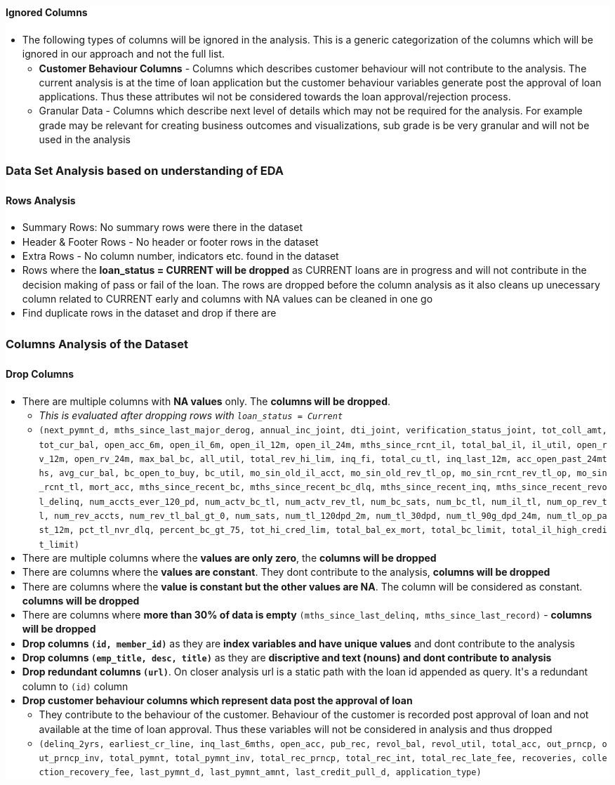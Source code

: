   

#### Ignored Columns
* The following types of columns will be ignored in the analysis. This is a generic categorization of the columns which will be ignored in our approach and not the full list.
   * **Customer Behaviour Columns** - Columns which describes customer behaviour will not contribute to the analysis. The current analysis is at the time of loan application but the customer behaviour variables generate post the approval of loan applications. Thus these attributes wil not be considered towards the loan approval/rejection process.
   * Granular Data - Columns which describe next level of details which may not be required for the analysis. For example grade may be relevant for creating business outcomes and visualizations, sub grade is be very granular and will not be used in the analysis


### Data Set Analysis based on understanding of EDA 


#### Rows Analysis
- Summary Rows: No summary rows were there in the dataset
- Header & Footer Rows - No header or footer rows in the dataset
- Extra Rows - No column number, indicators etc. found in the dataset
- Rows where the **loan_status = CURRENT will be dropped** as CURRENT loans are in progress and will not contribute in the decision making of pass or fail of the loan. The rows are dropped before the column analysis as it also cleans up unecessary column related to CURRENT early and columns with NA values can be cleaned in one go
- Find duplicate rows in the dataset and drop if there are


### Columns Analysis of the Dataset

#### Drop Columns 
- There are multiple columns with **NA values** only. The **columns will be dropped**. 
    - *This is evaluated after dropping rows with `loan_status = Current`*
    - `(next_pymnt_d, mths_since_last_major_derog, annual_inc_joint, dti_joint, verification_status_joint, tot_coll_amt, tot_cur_bal, open_acc_6m, open_il_6m, open_il_12m, open_il_24m, mths_since_rcnt_il, total_bal_il, il_util, open_rv_12m, open_rv_24m, max_bal_bc, all_util, total_rev_hi_lim, inq_fi, total_cu_tl, inq_last_12m, acc_open_past_24mths, avg_cur_bal, bc_open_to_buy, bc_util, mo_sin_old_il_acct, mo_sin_old_rev_tl_op, mo_sin_rcnt_rev_tl_op, mo_sin_rcnt_tl, mort_acc, mths_since_recent_bc, mths_since_recent_bc_dlq, mths_since_recent_inq, mths_since_recent_revol_delinq, num_accts_ever_120_pd, num_actv_bc_tl, num_actv_rev_tl, num_bc_sats, num_bc_tl, num_il_tl, num_op_rev_tl, num_rev_accts, num_rev_tl_bal_gt_0, num_sats, num_tl_120dpd_2m, num_tl_30dpd, num_tl_90g_dpd_24m, num_tl_op_past_12m, pct_tl_nvr_dlq, percent_bc_gt_75, tot_hi_cred_lim, total_bal_ex_mort, total_bc_limit, total_il_high_credit_limit)`
- There are multiple columns where the **values are only zero**, the **columns will be dropped**
- There are columns where the **values are constant**. They dont contribute to the analysis, **columns will be dropped**
- There are columns where the **value is constant but the other values are NA**. The column will be considered as constant. **columns will be dropped**
- There are columns where **more than 30% of data is empty** `(mths_since_last_delinq, mths_since_last_record)` - **columns will be dropped**
- **Drop columns `(id, member_id)`** as they are **index variables and have unique values** and dont contribute to the analysis
- **Drop columns `(emp_title, desc, title)`** as they are **discriptive and text (nouns) and dont contribute to analysis**
- **Drop redundant columns `(url)`**. On closer analysis url is a static path with the loan id appended as query. It's a redundant column to `(id)` column
- **Drop customer behaviour columns which represent data post the approval of loan** 
    - They contribute to the behaviour of the customer. Behaviour of the customer is recorded post approval of loan and not available at the time of loan approval. Thus these variables will not be considered in analysis and thus dropped
    - `(delinq_2yrs, earliest_cr_line, inq_last_6mths, open_acc, pub_rec, revol_bal, revol_util, total_acc, out_prncp, out_prncp_inv, total_pymnt, total_pymnt_inv, total_rec_prncp, total_rec_int, total_rec_late_fee, recoveries, collection_recovery_fee, last_pymnt_d, last_pymnt_amnt, last_credit_pull_d, application_type)`
    